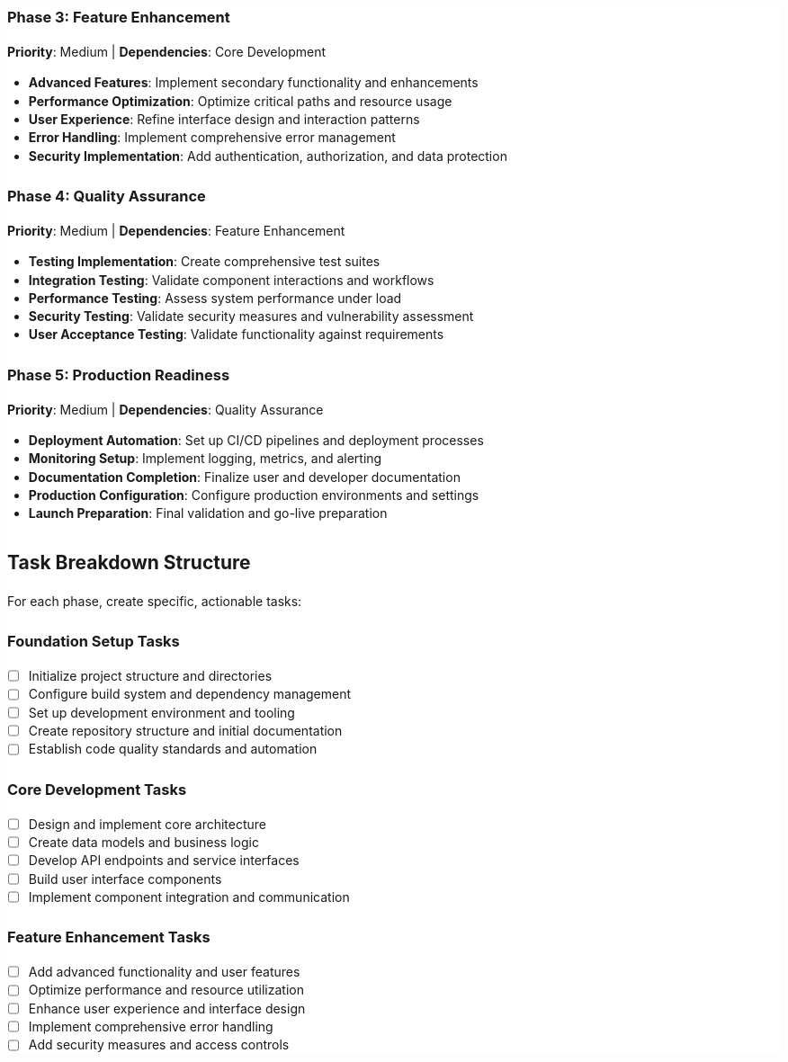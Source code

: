 ### Phase 3: Feature Enhancement

**Priority**: Medium | **Dependencies**: Core Development

- **Advanced Features**: Implement secondary functionality and enhancements
- **Performance Optimization**: Optimize critical paths and resource usage
- **User Experience**: Refine interface design and interaction patterns
- **Error Handling**: Implement comprehensive error management
- **Security Implementation**: Add authentication, authorization, and data protection

### Phase 4: Quality Assurance

**Priority**: Medium | **Dependencies**: Feature Enhancement

- **Testing Implementation**: Create comprehensive test suites
- **Integration Testing**: Validate component interactions and workflows
- **Performance Testing**: Assess system performance under load
- **Security Testing**: Validate security measures and vulnerability assessment
- **User Acceptance Testing**: Validate functionality against requirements

### Phase 5: Production Readiness

**Priority**: Medium | **Dependencies**: Quality Assurance

- **Deployment Automation**: Set up CI/CD pipelines and deployment processes
- **Monitoring Setup**: Implement logging, metrics, and alerting
- **Documentation Completion**: Finalize user and developer documentation
- **Production Configuration**: Configure production environments and settings
- **Launch Preparation**: Final validation and go-live preparation

## Task Breakdown Structure

For each phase, create specific, actionable tasks:

### Foundation Setup Tasks

- [ ] Initialize project structure and directories
- [ ] Configure build system and dependency management
- [ ] Set up development environment and tooling
- [ ] Create repository structure and initial documentation
- [ ] Establish code quality standards and automation

### Core Development Tasks

- [ ] Design and implement core architecture
- [ ] Create data models and business logic
- [ ] Develop API endpoints and service interfaces
- [ ] Build user interface components
- [ ] Implement component integration and communication

### Feature Enhancement Tasks

- [ ] Add advanced functionality and user features
- [ ] Optimize performance and resource utilization
- [ ] Enhance user experience and interface design
- [ ] Implement comprehensive error handling
- [ ] Add security measures and access controls
